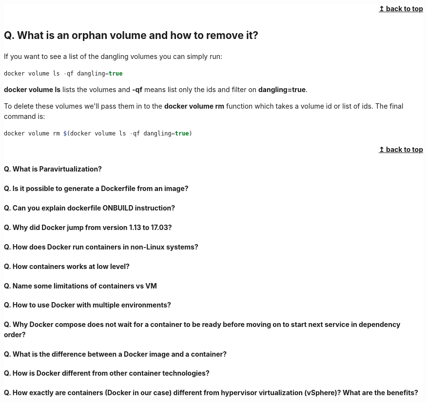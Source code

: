 <div align="right">
    <b><a href="#">↥ back to top</a></b>
</div>

## Q. What is an orphan volume and how to remove it?

If you want to see a list of the dangling volumes you can simply run:

```js
docker volume ls -qf dangling=true
```

**docker volume ls** lists the volumes and **-qf** means list only the ids and filter on **dangling=true**.

To delete these volumes we\'ll pass them in to the **docker volume rm** function which takes a volume id or list of ids. The final command is:

```js
docker volume rm $(docker volume ls -qf dangling=true)
```

<div align="right">
    <b><a href="#">↥ back to top</a></b>
</div>

#### Q. What is Paravirtualization?

#### Q. Is it possible to generate a Dockerfile from an image?

#### Q. Can you explain dockerfile ONBUILD instruction?

#### Q. Why did Docker jump from version 1.13 to 17.03?

#### Q. How does Docker run containers in non-Linux systems?

#### Q. How containers works at low level?

#### Q. Name some limitations of containers vs VM

#### Q. How to use Docker with multiple environments?

#### Q. Why Docker compose does not wait for a container to be ready before moving on to start next service in dependency order?

#### Q. What is the difference between a Docker image and a container?

#### Q. How is Docker different from other container technologies?

#### Q. How exactly are containers (Docker in our case) different from hypervisor virtualization (vSphere)? What are the benefits?

